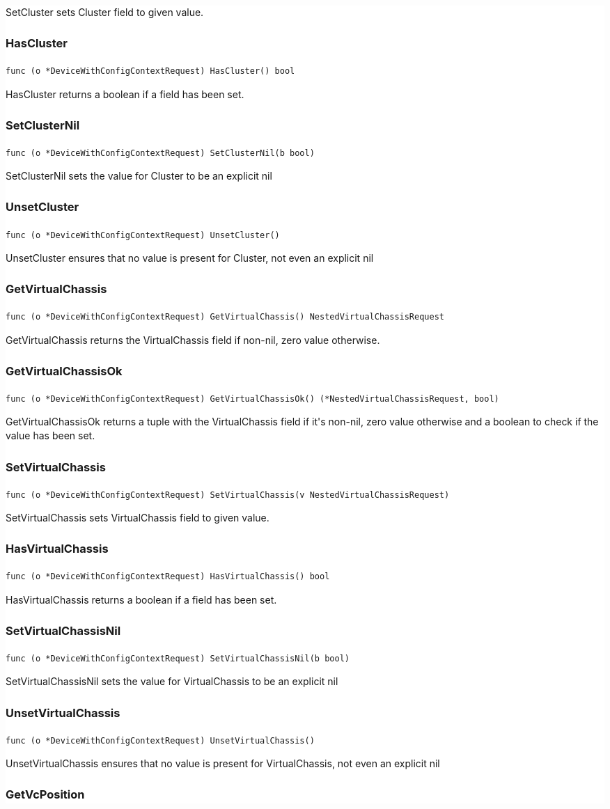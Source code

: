 SetCluster sets Cluster field to given value.

### HasCluster

`func (o *DeviceWithConfigContextRequest) HasCluster() bool`

HasCluster returns a boolean if a field has been set.

### SetClusterNil

`func (o *DeviceWithConfigContextRequest) SetClusterNil(b bool)`

 SetClusterNil sets the value for Cluster to be an explicit nil

### UnsetCluster
`func (o *DeviceWithConfigContextRequest) UnsetCluster()`

UnsetCluster ensures that no value is present for Cluster, not even an explicit nil
### GetVirtualChassis

`func (o *DeviceWithConfigContextRequest) GetVirtualChassis() NestedVirtualChassisRequest`

GetVirtualChassis returns the VirtualChassis field if non-nil, zero value otherwise.

### GetVirtualChassisOk

`func (o *DeviceWithConfigContextRequest) GetVirtualChassisOk() (*NestedVirtualChassisRequest, bool)`

GetVirtualChassisOk returns a tuple with the VirtualChassis field if it's non-nil, zero value otherwise
and a boolean to check if the value has been set.

### SetVirtualChassis

`func (o *DeviceWithConfigContextRequest) SetVirtualChassis(v NestedVirtualChassisRequest)`

SetVirtualChassis sets VirtualChassis field to given value.

### HasVirtualChassis

`func (o *DeviceWithConfigContextRequest) HasVirtualChassis() bool`

HasVirtualChassis returns a boolean if a field has been set.

### SetVirtualChassisNil

`func (o *DeviceWithConfigContextRequest) SetVirtualChassisNil(b bool)`

 SetVirtualChassisNil sets the value for VirtualChassis to be an explicit nil

### UnsetVirtualChassis
`func (o *DeviceWithConfigContextRequest) UnsetVirtualChassis()`

UnsetVirtualChassis ensures that no value is present for VirtualChassis, not even an explicit nil
### GetVcPosition
